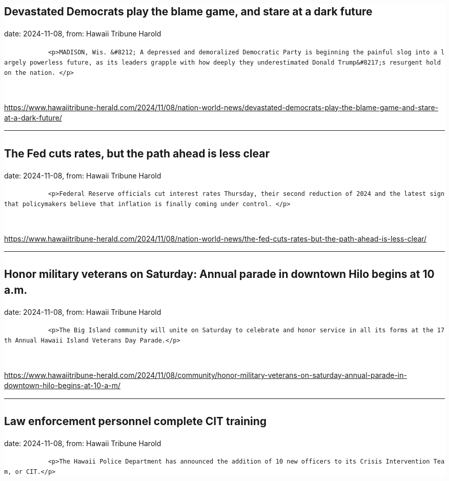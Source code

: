 
## Devastated Democrats play the blame game, and stare at a dark future

date: 2024-11-08, from: Hawaii Tribune Harold


				<p>MADISON, Wis. &#8212; A depressed and demoralized Democratic Party is beginning the painful slog into a largely powerless future, as its leaders grapple with how deeply they underestimated Donald Trump&#8217;s resurgent hold on the nation. </p>
			 

<br> 

<https://www.hawaiitribune-herald.com/2024/11/08/nation-world-news/devastated-democrats-play-the-blame-game-and-stare-at-a-dark-future/>

---

## The Fed cuts rates, but the path ahead is less clear

date: 2024-11-08, from: Hawaii Tribune Harold


				<p>Federal Reserve officials cut interest rates Thursday, their second reduction of 2024 and the latest sign that policymakers believe that inflation is finally coming under control. </p>
			 

<br> 

<https://www.hawaiitribune-herald.com/2024/11/08/nation-world-news/the-fed-cuts-rates-but-the-path-ahead-is-less-clear/>

---

## Honor military veterans on Saturday: Annual parade in downtown Hilo begins at 10 a.m.

date: 2024-11-08, from: Hawaii Tribune Harold


				<p>The Big Island community will unite on Saturday to celebrate and honor service in all its forms at the 17th Annual Hawaii Island Veterans Day Parade.</p>
			 

<br> 

<https://www.hawaiitribune-herald.com/2024/11/08/community/honor-military-veterans-on-saturday-annual-parade-in-downtown-hilo-begins-at-10-a-m/>

---

## Law enforcement personnel complete CIT training

date: 2024-11-08, from: Hawaii Tribune Harold


				<p>The Hawaii Police Department has announced the addition of 10 new officers to its Crisis Intervention Team, or CIT.</p>
			 